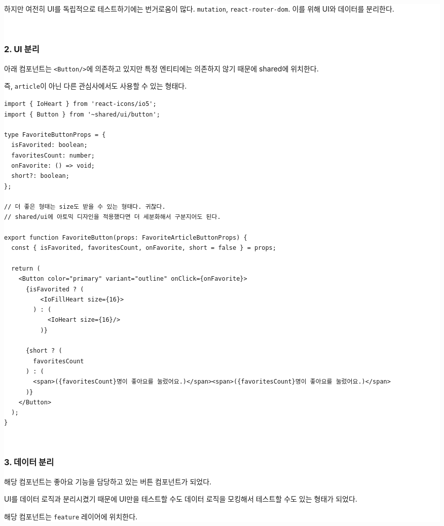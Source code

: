 하지만 여전히 UI를 독립적으로 테스트하기에는 번거로움이 많다. `mutation`, `react-router-dom`. 이를 위해 UI와 데이터를 분리한다.

<br/>

### 2. UI 분리

아래 컴포넌트는 `<Button/>`에 의존하고 있지만 특정 엔티티에는 의존하지 않기 때문에 shared에 위치한다.

즉, `article`이 아닌 다른 관심사에서도 사용할 수 있는 형태다.

```tsx
import { IoHeart } from 'react-icons/io5';
import { Button } from '~shared/ui/button';

type FavoriteButtonProps = {
  isFavorited: boolean;
  favoritesCount: number;
  onFavorite: () => void;
  short?: boolean;
};

// 더 좋은 형태는 size도 받을 수 있는 형태다. 귀찮다.
// shared/ui에 아토믹 디자인을 적용했다면 더 세분화해서 구분지어도 된다.

export function FavoriteButton(props: FavoriteArticleButtonProps) {
  const { isFavorited, favoritesCount, onFavorite, short = false } = props;

  return (
    <Button color="primary" variant="outline" onClick={onFavorite}>
      {isFavorited ? (
	      <IoFillHeart size={16}>
	    ) : (
		    <IoHeart size={16}/>
		  )}

      {short ? (
        favoritesCount
      ) : (
        <span>({favoritesCount}명이 좋아요를 눌렀어요.)</span><span>({favoritesCount}명이 좋아요를 눌렀어요.)</span>
      )}
    </Button>
  );
}
```

<br/>

### 3. 데이터 분리

해당 컴포넌트는 좋아요 기능을 담당하고 있는 버튼 컴포넌트가 되었다.

UI를 데이터 로직과 분리시켰기 때문에 UI만을 테스트할 수도 데이터 로직을 모킹해서 테스트할 수도 있는 형태가 되었다.

해당 컴포넌트는 `feature` 레이어에 위치한다.

